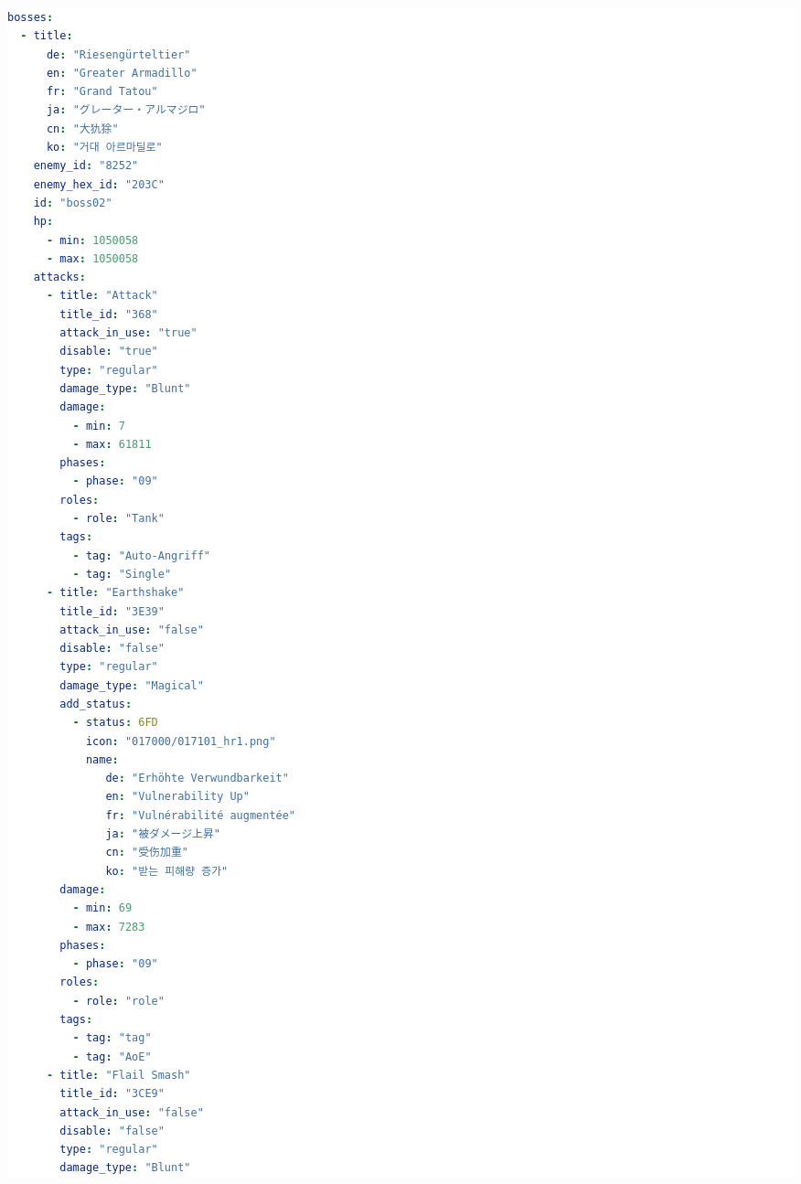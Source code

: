 ```yaml
bosses:
  - title:
      de: "Riesengürteltier"
      en: "Greater Armadillo"
      fr: "Grand Tatou"
      ja: "グレーター・アルマジロ"
      cn: "大犰狳"
      ko: "거대 아르마딜로"
    enemy_id: "8252"
    enemy_hex_id: "203C"
    id: "boss02"
    hp:
      - min: 1050058
      - max: 1050058
    attacks:
      - title: "Attack"
        title_id: "368"
        attack_in_use: "true"
        disable: "true"
        type: "regular"
        damage_type: "Blunt"
        damage:
          - min: 7
          - max: 61811
        phases:
          - phase: "09"
        roles:
          - role: "Tank"
        tags:
          - tag: "Auto-Angriff"
          - tag: "Single"
      - title: "Earthshake"
        title_id: "3E39"
        attack_in_use: "false"
        disable: "false"
        type: "regular"
        damage_type: "Magical"
        add_status:
          - status: 6FD
            icon: "017000/017101_hr1.png"
            name:
               de: "Erhöhte Verwundbarkeit"
               en: "Vulnerability Up"
               fr: "Vulnérabilité augmentée"
               ja: "被ダメージ上昇"
               cn: "受伤加重"
               ko: "받는 피해량 증가"
        damage:
          - min: 69
          - max: 7283
        phases:
          - phase: "09"
        roles:
          - role: "role"
        tags:
          - tag: "tag"
          - tag: "AoE"
      - title: "Flail Smash"
        title_id: "3CE9"
        attack_in_use: "false"
        disable: "false"
        type: "regular"
        damage_type: "Blunt"
```